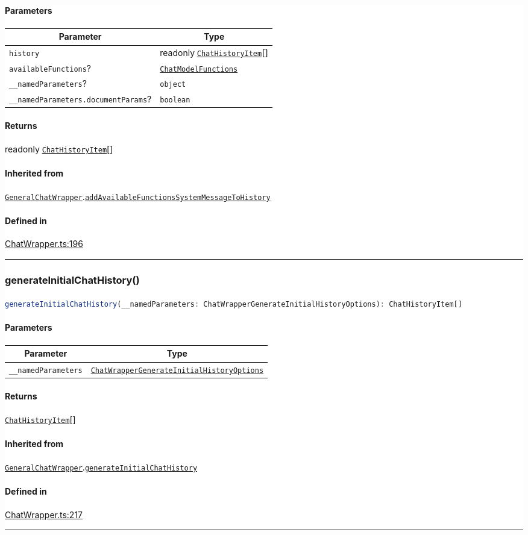 #### Parameters

| Parameter | Type |
| ------ | ------ |
| `history` | readonly [`ChatHistoryItem`](../type-aliases/ChatHistoryItem.md)[] |
| `availableFunctions`? | [`ChatModelFunctions`](../type-aliases/ChatModelFunctions.md) |
| `__namedParameters`? | `object` |
| `__namedParameters.documentParams`? | `boolean` |

#### Returns

readonly [`ChatHistoryItem`](../type-aliases/ChatHistoryItem.md)[]

#### Inherited from

[`GeneralChatWrapper`](GeneralChatWrapper.md).[`addAvailableFunctionsSystemMessageToHistory`](GeneralChatWrapper.md#addavailablefunctionssystemmessagetohistory)

#### Defined in

[ChatWrapper.ts:196](https://github.com/withcatai/node-llama-cpp/blob/6405ee945e792651123189aae2612212095765b6/src/ChatWrapper.ts#L196)

***

### generateInitialChatHistory()

```ts
generateInitialChatHistory(__namedParameters: ChatWrapperGenerateInitialHistoryOptions): ChatHistoryItem[]
```

#### Parameters

| Parameter | Type |
| ------ | ------ |
| `__namedParameters` | [`ChatWrapperGenerateInitialHistoryOptions`](../type-aliases/ChatWrapperGenerateInitialHistoryOptions.md) |

#### Returns

[`ChatHistoryItem`](../type-aliases/ChatHistoryItem.md)[]

#### Inherited from

[`GeneralChatWrapper`](GeneralChatWrapper.md).[`generateInitialChatHistory`](GeneralChatWrapper.md#generateinitialchathistory)

#### Defined in

[ChatWrapper.ts:217](https://github.com/withcatai/node-llama-cpp/blob/6405ee945e792651123189aae2612212095765b6/src/ChatWrapper.ts#L217)

***
